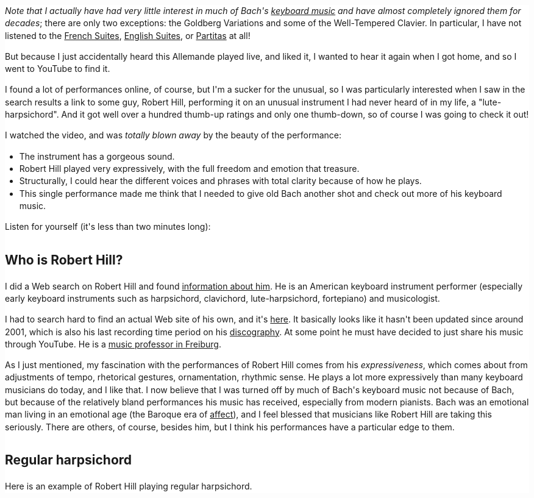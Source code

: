 *Note that I actually have had very little interest in much of Bach's [keyboard music](http://en.wikipedia.org/wiki/Works_for_keyboard_by_J.S._Bach) and have almost completely ignored them for decades*; there are only two exceptions: the Goldberg Variations and some of the Well-Tempered Clavier.  In particular, I have not listened to the [French Suites](http://en.wikipedia.org/wiki/French_Suites_%28Bach%29), [English Suites](http://en.wikipedia.org/wiki/English_Suites_%28Bach%29), or [Partitas](http://en.wikipedia.org/wiki/Partitas_for_keyboard_%28Bach%29) at all!

But because I just accidentally heard this Allemande played live, and liked it, I wanted to hear it again when I got home, and so I went to YouTube to find it.

I found a lot of performances online, of course, but I'm a sucker for the unusual, so I was particularly interested when I saw in the search results a link to some guy, Robert Hill, performing it on an unusual instrument I had never heard of in my life, a "lute-harpsichord". And it got well over a hundred thumb-up ratings and only one thumb-down, so of course I was going to check it out!

I watched the video, and was *totally blown away* by the beauty of the performance:

- The instrument has a gorgeous sound.
- Robert Hill played very expressively, with the full freedom and emotion that treasure.
- Structurally, I could hear the different voices and phrases with total clarity because of how he plays.
- This single performance made me think that I needed to give old Bach another shot and check out more of his keyboard music.

Listen for yourself (it's less than two minutes long):

<iframe width="420" height="315" src="//www.youtube.com/embed/woh8UHdjl1M" frameborder="0" allowfullscreen></iframe>

## Who is Robert Hill?

I did a Web search on Robert Hill and found [information about him](http://en.wikipedia.org/wiki/Robert_Hill_%28musician%29). He is an American keyboard instrument performer (especially early keyboard instruments such as harpsichord, clavichord, lute-harpsichord, fortepiano) and musicologist.

I had to search hard to find an actual Web site of his own, and it's [here](http://robert-hill.tripod.com/). It basically looks like it hasn't been updated since around 2001, which is also his last recording time period on his [discography](http://robert-hill.tripod.com/id11.html). At some point he must have decided to just share his music through YouTube. He is a [music professor in Freiburg](http://www.mh-freiburg.de/lehrende/person/details/hill/).

As I just mentioned, my fascination with the performances of Robert Hill comes from his *expressiveness*, which comes about from adjustments of tempo, rhetorical gestures, ornamentation, rhythmic sense. He plays a lot more expressively than many keyboard musicians do today, and I like that. I now believe that I was turned off by much of Bach's keyboard music not because of Bach, but because of the relatively bland performances his music has received, especially from modern pianists. Bach was an emotional man living in an emotional age (the Baroque era of [affect](http://en.wikipedia.org/wiki/Doctrine_of_the_affections)), and I feel blessed that musicians like Robert Hill are taking this seriously. There are others, of course, besides him, but I think his performances have a particular edge to them.

## Regular harpsichord

Here is an example of Robert Hill playing regular harpsichord.
